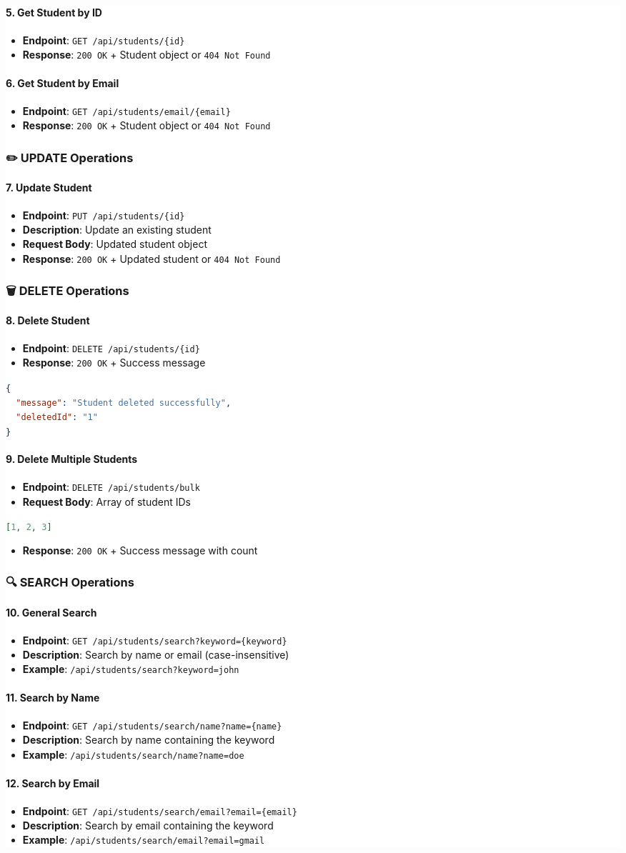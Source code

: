 #### 5. Get Student by ID
- **Endpoint**: `GET /api/students/{id}`
- **Response**: `200 OK` + Student object or `404 Not Found`

#### 6. Get Student by Email
- **Endpoint**: `GET /api/students/email/{email}`
- **Response**: `200 OK` + Student object or `404 Not Found`

### ✏️ **UPDATE Operations**

#### 7. Update Student
- **Endpoint**: `PUT /api/students/{id}`
- **Description**: Update an existing student
- **Request Body**: Updated student object
- **Response**: `200 OK` + Updated student or `404 Not Found`

### 🗑️ **DELETE Operations**

#### 8. Delete Student
- **Endpoint**: `DELETE /api/students/{id}`
- **Response**: `200 OK` + Success message
```json
{
  "message": "Student deleted successfully",
  "deletedId": "1"
}
```

#### 9. Delete Multiple Students
- **Endpoint**: `DELETE /api/students/bulk`
- **Request Body**: Array of student IDs
```json
[1, 2, 3]
```
- **Response**: `200 OK` + Success message with count

### 🔍 **SEARCH Operations**

#### 10. General Search
- **Endpoint**: `GET /api/students/search?keyword={keyword}`
- **Description**: Search by name or email (case-insensitive)
- **Example**: `/api/students/search?keyword=john`

#### 11. Search by Name
- **Endpoint**: `GET /api/students/search/name?name={name}`
- **Description**: Search by name containing the keyword
- **Example**: `/api/students/search/name?name=doe`

#### 12. Search by Email
- **Endpoint**: `GET /api/students/search/email?email={email}`
- **Description**: Search by email containing the keyword
- **Example**: `/api/students/search/email?email=gmail`
